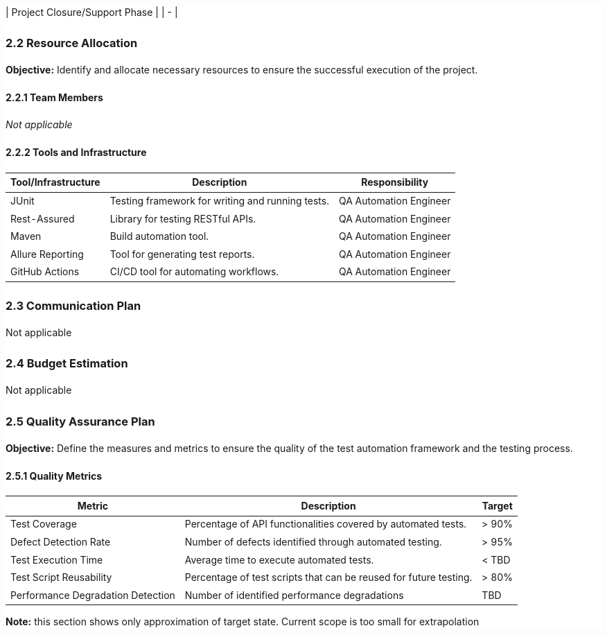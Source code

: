 | Project Closure/Support Phase |  | - |

### 2.2 Resource Allocation

**Objective:** Identify and allocate necessary resources to ensure the successful execution of the project.

#### 2.2.1 Team Members

*Not applicable*

#### 2.2.2 Tools and Infrastructure

| Tool/Infrastructure | Description | Responsibility |
|---------------------|-------------|----------------|
| JUnit | Testing framework for writing and running tests. | QA Automation Engineer |
| Rest-Assured | Library for testing RESTful APIs. | QA Automation Engineer |
| Maven | Build automation tool. | QA Automation Engineer |
| Allure Reporting | Tool for generating test reports. | QA Automation Engineer |
| GitHub Actions | CI/CD tool for automating workflows. | QA Automation Engineer |

### 2.3 Communication Plan

Not applicable

### 2.4 Budget Estimation

Not applicable

### 2.5 Quality Assurance Plan

**Objective:** Define the measures and metrics to ensure the quality of the test automation framework and the testing process.

#### 2.5.1 Quality Metrics

| Metric | Description | Target |
|--------|-------------|--------|
| Test Coverage | Percentage of API functionalities covered by automated tests. | > 90% |
| Defect Detection Rate | Number of defects identified through automated testing. | > 95% |
| Test Execution Time | Average time to execute automated tests. | < TBD |
| Test Script Reusability | Percentage of test scripts that can be reused for future testing. | > 80% |
| Performance Degradation Detection| Number of identified performance degradations| TBD|

**Note:** this section shows only approximation of target state. Current scope is too small for extrapolation
